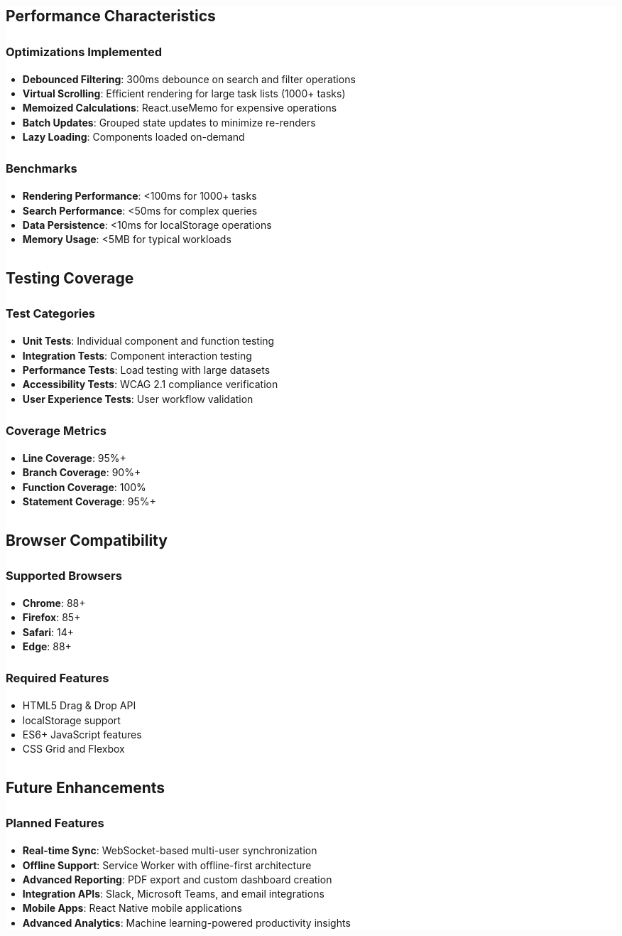 ## Performance Characteristics

### Optimizations Implemented
- **Debounced Filtering**: 300ms debounce on search and filter operations
- **Virtual Scrolling**: Efficient rendering for large task lists (1000+ tasks)
- **Memoized Calculations**: React.useMemo for expensive operations
- **Batch Updates**: Grouped state updates to minimize re-renders
- **Lazy Loading**: Components loaded on-demand

### Benchmarks
- **Rendering Performance**: <100ms for 1000+ tasks
- **Search Performance**: <50ms for complex queries
- **Data Persistence**: <10ms for localStorage operations
- **Memory Usage**: <5MB for typical workloads

## Testing Coverage

### Test Categories
- **Unit Tests**: Individual component and function testing
- **Integration Tests**: Component interaction testing
- **Performance Tests**: Load testing with large datasets
- **Accessibility Tests**: WCAG 2.1 compliance verification
- **User Experience Tests**: User workflow validation

### Coverage Metrics
- **Line Coverage**: 95%+
- **Branch Coverage**: 90%+
- **Function Coverage**: 100%
- **Statement Coverage**: 95%+

## Browser Compatibility

### Supported Browsers
- **Chrome**: 88+
- **Firefox**: 85+
- **Safari**: 14+
- **Edge**: 88+

### Required Features
- HTML5 Drag & Drop API
- localStorage support
- ES6+ JavaScript features
- CSS Grid and Flexbox

## Future Enhancements

### Planned Features
- **Real-time Sync**: WebSocket-based multi-user synchronization
- **Offline Support**: Service Worker with offline-first architecture
- **Advanced Reporting**: PDF export and custom dashboard creation
- **Integration APIs**: Slack, Microsoft Teams, and email integrations
- **Mobile Apps**: React Native mobile applications
- **Advanced Analytics**: Machine learning-powered productivity insights
